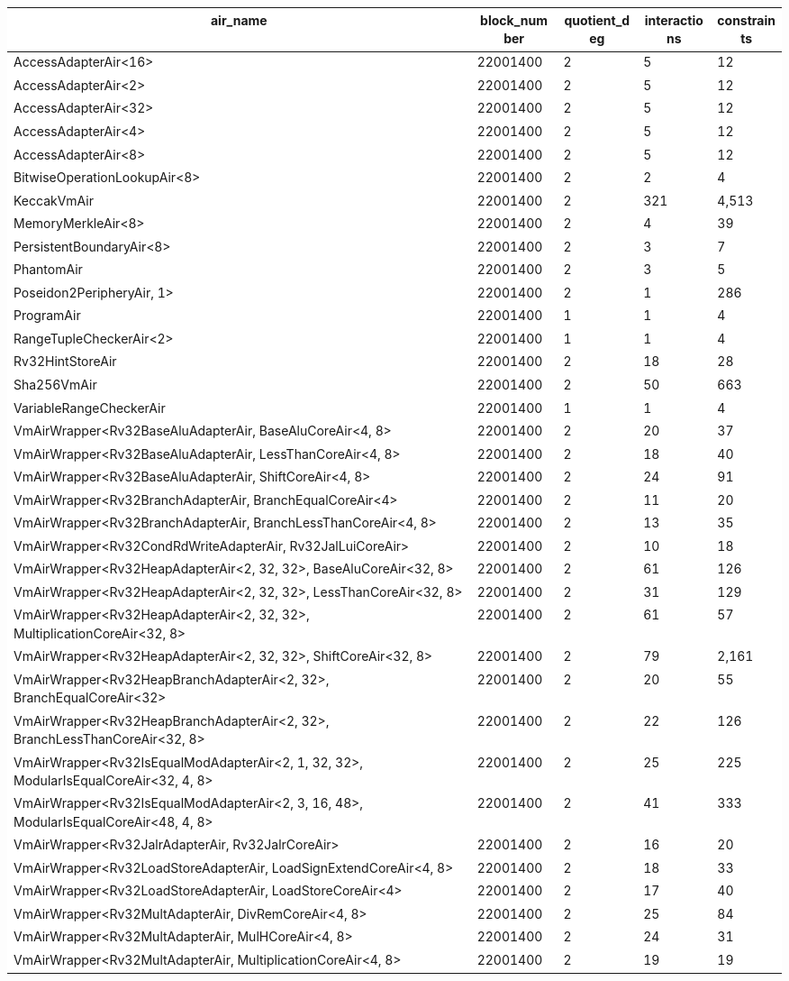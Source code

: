 | air_name | block_number | quotient_deg | interactions | constraints |
| --- | --- | --- | --- | --- |
| AccessAdapterAir<16> | 22001400 | 2 | 5 | 12 | 
| AccessAdapterAir<2> | 22001400 | 2 | 5 | 12 | 
| AccessAdapterAir<32> | 22001400 | 2 | 5 | 12 | 
| AccessAdapterAir<4> | 22001400 | 2 | 5 | 12 | 
| AccessAdapterAir<8> | 22001400 | 2 | 5 | 12 | 
| BitwiseOperationLookupAir<8> | 22001400 | 2 | 2 | 4 | 
| KeccakVmAir | 22001400 | 2 | 321 | 4,513 | 
| MemoryMerkleAir<8> | 22001400 | 2 | 4 | 39 | 
| PersistentBoundaryAir<8> | 22001400 | 2 | 3 | 7 | 
| PhantomAir | 22001400 | 2 | 3 | 5 | 
| Poseidon2PeripheryAir<BabyBearParameters>, 1> | 22001400 | 2 | 1 | 286 | 
| ProgramAir | 22001400 | 1 | 1 | 4 | 
| RangeTupleCheckerAir<2> | 22001400 | 1 | 1 | 4 | 
| Rv32HintStoreAir | 22001400 | 2 | 18 | 28 | 
| Sha256VmAir | 22001400 | 2 | 50 | 663 | 
| VariableRangeCheckerAir | 22001400 | 1 | 1 | 4 | 
| VmAirWrapper<Rv32BaseAluAdapterAir, BaseAluCoreAir<4, 8> | 22001400 | 2 | 20 | 37 | 
| VmAirWrapper<Rv32BaseAluAdapterAir, LessThanCoreAir<4, 8> | 22001400 | 2 | 18 | 40 | 
| VmAirWrapper<Rv32BaseAluAdapterAir, ShiftCoreAir<4, 8> | 22001400 | 2 | 24 | 91 | 
| VmAirWrapper<Rv32BranchAdapterAir, BranchEqualCoreAir<4> | 22001400 | 2 | 11 | 20 | 
| VmAirWrapper<Rv32BranchAdapterAir, BranchLessThanCoreAir<4, 8> | 22001400 | 2 | 13 | 35 | 
| VmAirWrapper<Rv32CondRdWriteAdapterAir, Rv32JalLuiCoreAir> | 22001400 | 2 | 10 | 18 | 
| VmAirWrapper<Rv32HeapAdapterAir<2, 32, 32>, BaseAluCoreAir<32, 8> | 22001400 | 2 | 61 | 126 | 
| VmAirWrapper<Rv32HeapAdapterAir<2, 32, 32>, LessThanCoreAir<32, 8> | 22001400 | 2 | 31 | 129 | 
| VmAirWrapper<Rv32HeapAdapterAir<2, 32, 32>, MultiplicationCoreAir<32, 8> | 22001400 | 2 | 61 | 57 | 
| VmAirWrapper<Rv32HeapAdapterAir<2, 32, 32>, ShiftCoreAir<32, 8> | 22001400 | 2 | 79 | 2,161 | 
| VmAirWrapper<Rv32HeapBranchAdapterAir<2, 32>, BranchEqualCoreAir<32> | 22001400 | 2 | 20 | 55 | 
| VmAirWrapper<Rv32HeapBranchAdapterAir<2, 32>, BranchLessThanCoreAir<32, 8> | 22001400 | 2 | 22 | 126 | 
| VmAirWrapper<Rv32IsEqualModAdapterAir<2, 1, 32, 32>, ModularIsEqualCoreAir<32, 4, 8> | 22001400 | 2 | 25 | 225 | 
| VmAirWrapper<Rv32IsEqualModAdapterAir<2, 3, 16, 48>, ModularIsEqualCoreAir<48, 4, 8> | 22001400 | 2 | 41 | 333 | 
| VmAirWrapper<Rv32JalrAdapterAir, Rv32JalrCoreAir> | 22001400 | 2 | 16 | 20 | 
| VmAirWrapper<Rv32LoadStoreAdapterAir, LoadSignExtendCoreAir<4, 8> | 22001400 | 2 | 18 | 33 | 
| VmAirWrapper<Rv32LoadStoreAdapterAir, LoadStoreCoreAir<4> | 22001400 | 2 | 17 | 40 | 
| VmAirWrapper<Rv32MultAdapterAir, DivRemCoreAir<4, 8> | 22001400 | 2 | 25 | 84 | 
| VmAirWrapper<Rv32MultAdapterAir, MulHCoreAir<4, 8> | 22001400 | 2 | 24 | 31 | 
| VmAirWrapper<Rv32MultAdapterAir, MultiplicationCoreAir<4, 8> | 22001400 | 2 | 19 | 19 | 